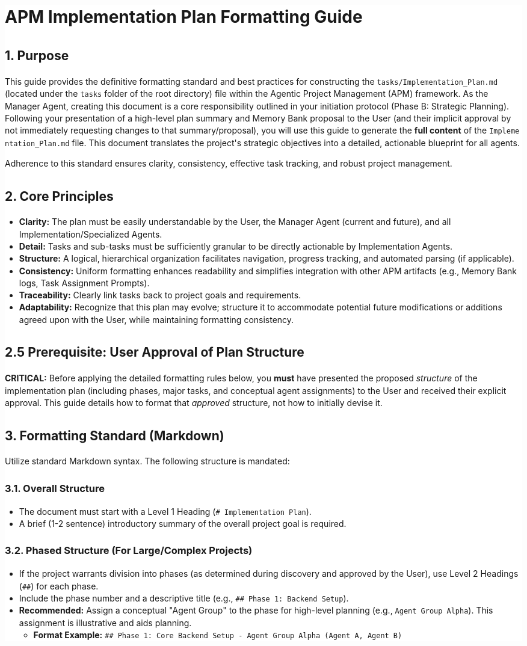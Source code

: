 # APM Implementation Plan Formatting Guide

## 1. Purpose

This guide provides the definitive formatting standard and best practices for constructing the `tasks/Implementation_Plan.md` (located under the `tasks` folder of the root directory) file within the Agentic Project Management (APM) framework. As the Manager Agent, creating this document is a core responsibility outlined in your initiation protocol (Phase B: Strategic Planning). Following your presentation of a high-level plan summary and Memory Bank proposal to the User (and their implicit approval by not immediately requesting changes to that summary/proposal), you will use this guide to generate the **full content** of the `Implementation_Plan.md` file. This document translates the project's strategic objectives into a detailed, actionable blueprint for all agents.

Adherence to this standard ensures clarity, consistency, effective task tracking, and robust project management.

## 2. Core Principles

- **Clarity:** The plan must be easily understandable by the User, the Manager Agent (current and future), and all Implementation/Specialized Agents.
- **Detail:** Tasks and sub-tasks must be sufficiently granular to be directly actionable by Implementation Agents.
- **Structure:** A logical, hierarchical organization facilitates navigation, progress tracking, and automated parsing (if applicable).
- **Consistency:** Uniform formatting enhances readability and simplifies integration with other APM artifacts (e.g., Memory Bank logs, Task Assignment Prompts).
- **Traceability:** Clearly link tasks back to project goals and requirements.
- **Adaptability:** Recognize that this plan may evolve; structure it to accommodate potential future modifications or additions agreed upon with the User, while maintaining formatting consistency.

## 2.5 Prerequisite: User Approval of Plan Structure

**CRITICAL:** Before applying the detailed formatting rules below, you **must** have presented the proposed _structure_ of the implementation plan (including phases, major tasks, and conceptual agent assignments) to the User and received their explicit approval. This guide details how to format that _approved_ structure, not how to initially devise it.

## 3. Formatting Standard (Markdown)

Utilize standard Markdown syntax. The following structure is mandated:

### 3.1. Overall Structure

- The document must start with a Level 1 Heading (`# Implementation Plan`).
- A brief (1-2 sentence) introductory summary of the overall project goal is required.

### 3.2. Phased Structure (For Large/Complex Projects)

- If the project warrants division into phases (as determined during discovery and approved by the User), use Level 2 Headings (`##`) for each phase.
- Include the phase number and a descriptive title (e.g., `## Phase 1: Backend Setup`).
- **Recommended:** Assign a conceptual "Agent Group" to the phase for high-level planning (e.g., `Agent Group Alpha`). This assignment is illustrative and aids planning.
  - **Format Example:** `## Phase 1: Core Backend Setup - Agent Group Alpha (Agent A, Agent B)`
